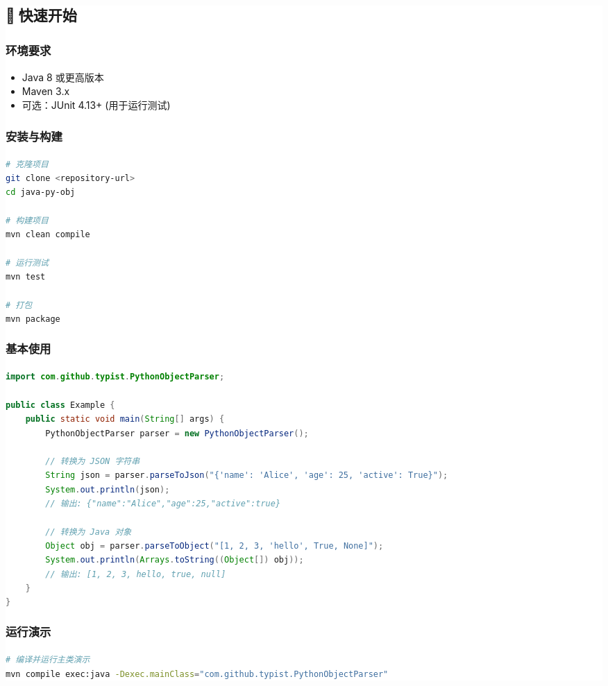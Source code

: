 ## 🚀 快速开始

### 环境要求

- Java 8 或更高版本
- Maven 3.x
- 可选：JUnit 4.13+ (用于运行测试)

### 安装与构建

```bash
# 克隆项目
git clone <repository-url>
cd java-py-obj

# 构建项目
mvn clean compile

# 运行测试
mvn test

# 打包
mvn package
```

### 基本使用

```java
import com.github.typist.PythonObjectParser;

public class Example {
    public static void main(String[] args) {
        PythonObjectParser parser = new PythonObjectParser();
        
        // 转换为 JSON 字符串
        String json = parser.parseToJson("{'name': 'Alice', 'age': 25, 'active': True}");
        System.out.println(json);
        // 输出: {"name":"Alice","age":25,"active":true}
        
        // 转换为 Java 对象
        Object obj = parser.parseToObject("[1, 2, 3, 'hello', True, None]");
        System.out.println(Arrays.toString((Object[]) obj));
        // 输出: [1, 2, 3, hello, true, null]
    }
}
```

### 运行演示

```bash
# 编译并运行主类演示
mvn compile exec:java -Dexec.mainClass="com.github.typist.PythonObjectParser"
```
